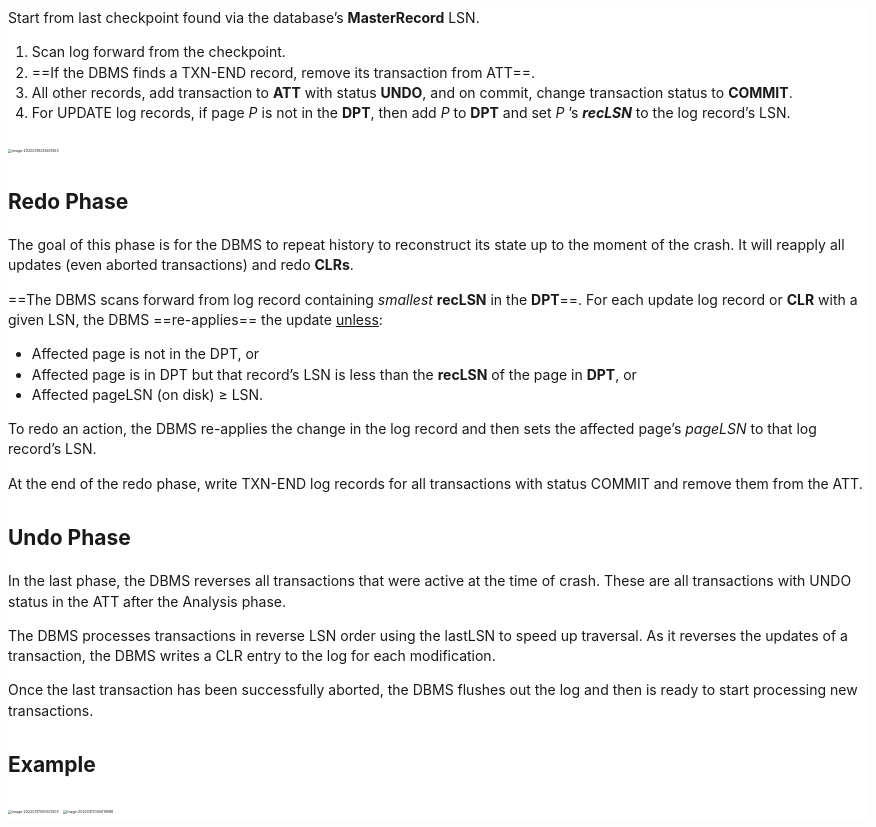 Start from last checkpoint found via the database’s **MasterRecord** LSN.

1.  Scan log forward from the checkpoint.
2.  ==If the DBMS finds a TXN-END record, remove its transaction from ATT==.
3. All other records, add transaction to **ATT** with status **UNDO**, and on commit, change transaction status to **COMMIT**.
4. For UPDATE log records, if page *P* is not in the **DPT**, then add *P* to **DPT** and set *P* ’s ***recLSN*** to the log record’s LSN.

<img src="https://littleneko.oss-cn-beijing.aliyuncs.com/img/image-20220316235501563.png" alt="image-20220316235501563" style="zoom:25%;" />

## Redo Phase

The goal of this phase is for the DBMS to repeat history to reconstruct its state up to the moment of the crash. It will reapply all updates (even aborted transactions) and redo **CLRs**.

==The DBMS scans forward from log record containing *smallest* **recLSN** in the **DPT**==. For each update log record or **CLR** with a given LSN, the DBMS ==re-applies== the update <u>unless</u>:

* Affected page is not in the DPT, or
* Affected page is in DPT but that record’s LSN is less than the **recLSN** of the page in **DPT**, or
* Affected pageLSN (on disk) ≥ LSN.

To redo an action, the DBMS re-applies the change in the log record and then sets the affected page’s *pageLSN* to that log record’s LSN.

At the end of the redo phase, write TXN-END log records for all transactions with status COMMIT and remove them from the ATT.

## Undo Phase

In the last phase, the DBMS reverses all transactions that were active at the time of crash. These are all transactions with UNDO status in the ATT after the Analysis phase.

The DBMS processes transactions in reverse LSN order using the lastLSN to speed up traversal. As it reverses the updates of a transaction, the DBMS writes a CLR entry to the log for each modification.

Once the last transaction has been successfully aborted, the DBMS flushes out the log and then is ready to start processing new transactions.

## Example

<img src="https://littleneko.oss-cn-beijing.aliyuncs.com/img/image-20220317000521503.png" alt="image-20220317000521503" style="zoom:25%;" />

<img src="https://littleneko.oss-cn-beijing.aliyuncs.com/img/image-20220317000619586.png" alt="image-20220317000619586" style="zoom:25%;" />